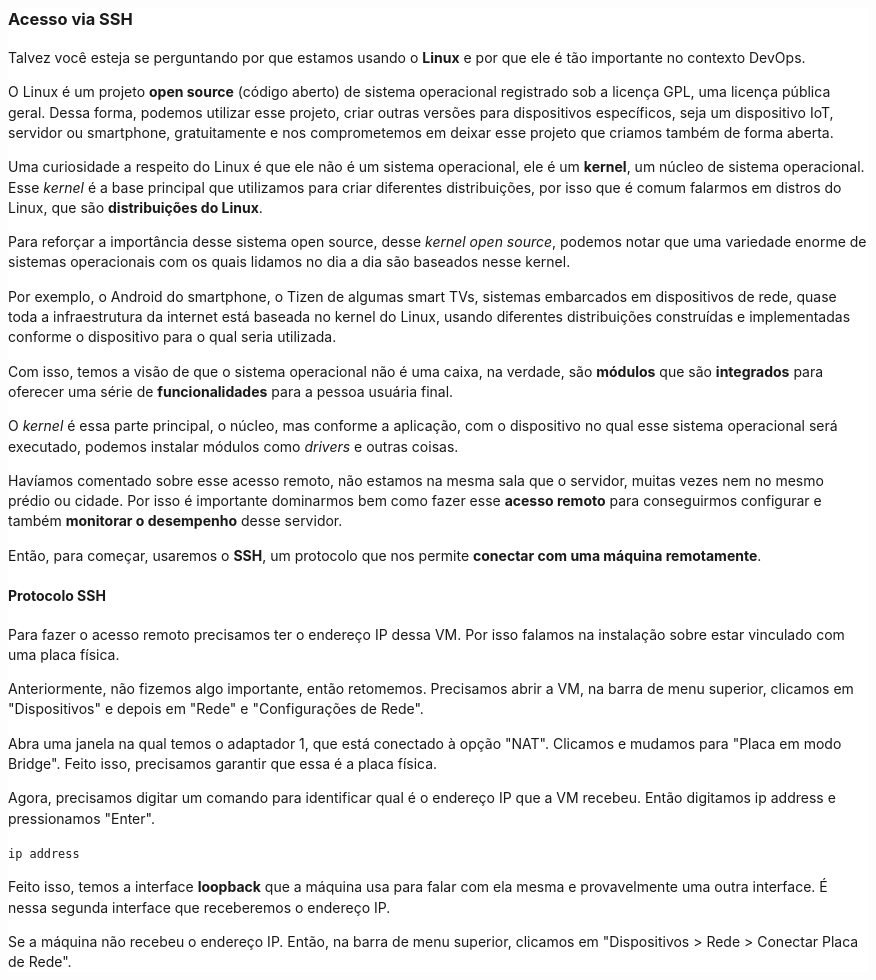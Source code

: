 ### Acesso via SSH

Talvez você esteja se perguntando por que estamos usando o **Linux** e por que ele é tão importante no contexto DevOps.

O Linux é um projeto **open source** (código aberto) de sistema operacional registrado sob a licença GPL, uma licença pública geral. Dessa forma, podemos utilizar esse projeto, criar outras versões para dispositivos específicos, seja um dispositivo IoT, servidor ou smartphone, gratuitamente e nos comprometemos em deixar esse projeto que criamos também de forma aberta.

Uma curiosidade a respeito do Linux é que ele não é um sistema operacional, ele é um **kernel**, um núcleo de sistema operacional. Esse _kernel_ é a base principal que utilizamos para criar diferentes distribuições, por isso que é comum falarmos em distros do Linux, que são **distribuições do Linux**.

Para reforçar a importância desse sistema open source, desse _kernel open source_, podemos notar que uma variedade enorme de sistemas operacionais com os quais lidamos no dia a dia são baseados nesse kernel.

Por exemplo, o Android do smartphone, o Tizen de algumas smart TVs, sistemas embarcados em dispositivos de rede, quase toda a infraestrutura da internet está baseada no kernel do Linux, usando diferentes distribuições construídas e implementadas conforme o dispositivo para o qual seria utilizada.

Com isso, temos a visão de que o sistema operacional não é uma caixa, na verdade, são **módulos** que são **integrados** para oferecer uma série de **funcionalidades** para a pessoa usuária final.

O _kernel_ é essa parte principal, o núcleo, mas conforme a aplicação, com o dispositivo no qual esse sistema operacional será executado, podemos instalar módulos como _drivers_ e outras coisas.

Havíamos comentado sobre esse acesso remoto, não estamos na mesma sala que o servidor, muitas vezes nem no mesmo prédio ou cidade. Por isso é importante dominarmos bem como fazer esse **acesso remoto** para conseguirmos configurar e também **monitorar o desempenho** desse servidor.

Então, para começar, usaremos o **SSH**, um protocolo que nos permite **conectar com uma máquina remotamente**.

#### Protocolo SSH

Para fazer o acesso remoto precisamos ter o endereço IP dessa VM. Por isso falamos na instalação sobre estar vinculado com uma placa física.

Anteriormente, não fizemos algo importante, então retomemos. Precisamos abrir a VM, na barra de menu superior, clicamos em "Dispositivos" e depois em "Rede" e "Configurações de Rede".

Abra uma janela na qual temos o adaptador 1, que está conectado à opção "NAT". Clicamos e mudamos para "Placa em modo Bridge". Feito isso, precisamos garantir que essa é a placa física.

Agora, precisamos digitar um comando para identificar qual é o endereço IP que a VM recebeu. Então digitamos ip address e pressionamos "Enter".

```bash
ip address
```

Feito isso, temos a interface **loopback** que a máquina usa para falar com ela mesma e provavelmente uma outra interface. É nessa segunda interface que receberemos o endereço IP.

Se a máquina não recebeu o endereço IP. Então, na barra de menu superior, clicamos em "Dispositivos > Rede > Conectar Placa de Rede".
